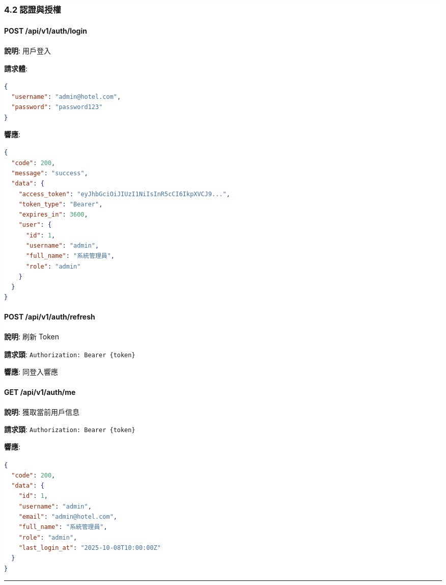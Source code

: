 ### 4.2 認證與授權

#### POST /api/v1/auth/login
**說明**: 用戶登入

**請求體**:
```json
{
  "username": "admin@hotel.com",
  "password": "password123"
}
```

**響應**:
```json
{
  "code": 200,
  "message": "success",
  "data": {
    "access_token": "eyJhbGciOiJIUzI1NiIsInR5cCI6IkpXVCJ9...",
    "token_type": "Bearer",
    "expires_in": 3600,
    "user": {
      "id": 1,
      "username": "admin",
      "full_name": "系統管理員",
      "role": "admin"
    }
  }
}
```

#### POST /api/v1/auth/refresh
**說明**: 刷新 Token

**請求頭**: `Authorization: Bearer {token}`

**響應**: 同登入響應

#### GET /api/v1/auth/me
**說明**: 獲取當前用戶信息

**請求頭**: `Authorization: Bearer {token}`

**響應**:
```json
{
  "code": 200,
  "data": {
    "id": 1,
    "username": "admin",
    "email": "admin@hotel.com",
    "full_name": "系統管理員",
    "role": "admin",
    "last_login_at": "2025-10-08T10:00:00Z"
  }
}
```

---